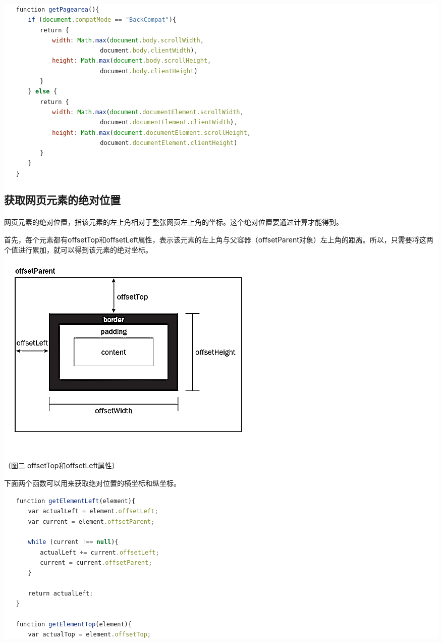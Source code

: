 ```javascript
　　function getPagearea(){
　　　　if (document.compatMode == "BackCompat"){
　　　　　　return {
　　　　　　　　width: Math.max(document.body.scrollWidth,
　　　　　　　　　　　　　　　　document.body.clientWidth),
　　　　　　　　height: Math.max(document.body.scrollHeight,
　　　　　　　　　　　　　　　　document.body.clientHeight)
　　　　　　}
　　　　} else {
　　　　　　return {
　　　　　　　　width: Math.max(document.documentElement.scrollWidth,
　　　　　　　　　　　　　　　　document.documentElement.clientWidth),
　　　　　　　　height: Math.max(document.documentElement.scrollHeight,
　　　　　　　　　　　　　　　　document.documentElement.clientHeight)
　　　　　　}
　　　　}
　　}
```

## **获取网页元素的绝对位置**

网页元素的绝对位置，指该元素的左上角相对于整张网页左上角的坐标。这个绝对位置要通过计算才能得到。

首先，每个元素都有offsetTop和offsetLeft属性，表示该元素的左上角与父容器（offsetParent对象）左上角的距离。所以，只需要将这两个值进行累加，就可以得到该元素的绝对坐标。

![获取网页元素的绝对位置](/images/2019-03-09-用Javascript获取页面元素的位置2.png)

（图二 offsetTop和offsetLeft属性）

下面两个函数可以用来获取绝对位置的横坐标和纵坐标。

```javascript
　　function getElementLeft(element){
　　　　var actualLeft = element.offsetLeft;
　　　　var current = element.offsetParent;

　　　　while (current !== null){
　　　　　　actualLeft += current.offsetLeft;
　　　　　　current = current.offsetParent;
　　　　}

　　　　return actualLeft;
　　}

　　function getElementTop(element){
　　　　var actualTop = element.offsetTop;
```
